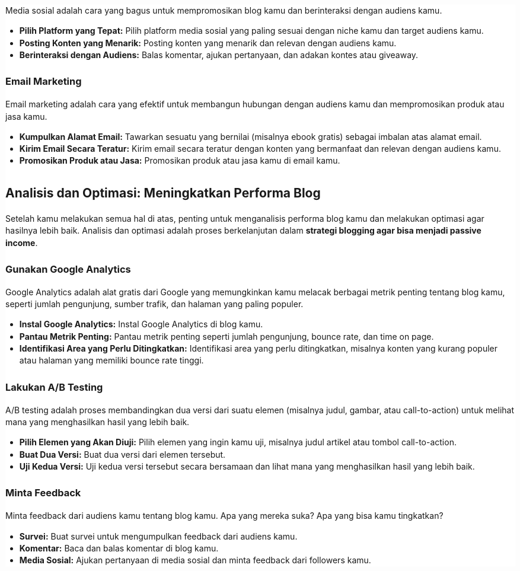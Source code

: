 Media sosial adalah cara yang bagus untuk mempromosikan blog kamu dan berinteraksi dengan audiens kamu.

- **Pilih Platform yang Tepat:** Pilih platform media sosial yang paling sesuai dengan niche kamu dan target audiens kamu.
- **Posting Konten yang Menarik:** Posting konten yang menarik dan relevan dengan audiens kamu.
- **Berinteraksi dengan Audiens:** Balas komentar, ajukan pertanyaan, dan adakan kontes atau giveaway.

### Email Marketing

Email marketing adalah cara yang efektif untuk membangun hubungan dengan audiens kamu dan mempromosikan produk atau jasa kamu.

- **Kumpulkan Alamat Email:** Tawarkan sesuatu yang bernilai (misalnya ebook gratis) sebagai imbalan atas alamat email.
- **Kirim Email Secara Teratur:** Kirim email secara teratur dengan konten yang bermanfaat dan relevan dengan audiens kamu.
- **Promosikan Produk atau Jasa:** Promosikan produk atau jasa kamu di email kamu.

## Analisis dan Optimasi: Meningkatkan Performa Blog

Setelah kamu melakukan semua hal di atas, penting untuk menganalisis performa blog kamu dan melakukan optimasi agar hasilnya lebih baik. Analisis dan optimasi adalah proses berkelanjutan dalam **strategi blogging agar bisa menjadi passive income**.

### Gunakan Google Analytics

Google Analytics adalah alat gratis dari Google yang memungkinkan kamu melacak berbagai metrik penting tentang blog kamu, seperti jumlah pengunjung, sumber trafik, dan halaman yang paling populer.

- **Instal Google Analytics:** Instal Google Analytics di blog kamu.
- **Pantau Metrik Penting:** Pantau metrik penting seperti jumlah pengunjung, bounce rate, dan time on page.
- **Identifikasi Area yang Perlu Ditingkatkan:** Identifikasi area yang perlu ditingkatkan, misalnya konten yang kurang populer atau halaman yang memiliki bounce rate tinggi.

### Lakukan A/B Testing

A/B testing adalah proses membandingkan dua versi dari suatu elemen (misalnya judul, gambar, atau call-to-action) untuk melihat mana yang menghasilkan hasil yang lebih baik.

- **Pilih Elemen yang Akan Diuji:** Pilih elemen yang ingin kamu uji, misalnya judul artikel atau tombol call-to-action.
- **Buat Dua Versi:** Buat dua versi dari elemen tersebut.
- **Uji Kedua Versi:** Uji kedua versi tersebut secara bersamaan dan lihat mana yang menghasilkan hasil yang lebih baik.

### Minta Feedback

Minta feedback dari audiens kamu tentang blog kamu. Apa yang mereka suka? Apa yang bisa kamu tingkatkan?

- **Survei:** Buat survei untuk mengumpulkan feedback dari audiens kamu.
- **Komentar:** Baca dan balas komentar di blog kamu.
- **Media Sosial:** Ajukan pertanyaan di media sosial dan minta feedback dari followers kamu.

